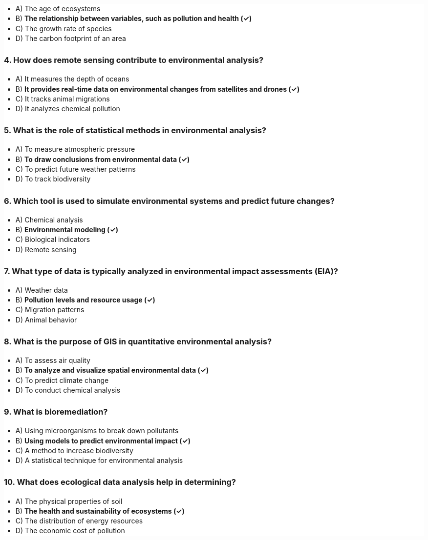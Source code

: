 - A) The age of ecosystems
- B) **The relationship between variables, such as pollution and health (✓)**
- C) The growth rate of species
- D) The carbon footprint of an area

### 4. How does remote sensing contribute to environmental analysis?

- A) It measures the depth of oceans
- B) **It provides real-time data on environmental changes from satellites and drones (✓)**
- C) It tracks animal migrations
- D) It analyzes chemical pollution

### 5. What is the role of statistical methods in environmental analysis?

- A) To measure atmospheric pressure
- B) **To draw conclusions from environmental data (✓)**
- C) To predict future weather patterns
- D) To track biodiversity

### 6. Which tool is used to simulate environmental systems and predict future changes?

- A) Chemical analysis
- B) **Environmental modeling (✓)**
- C) Biological indicators
- D) Remote sensing

### 7. What type of data is typically analyzed in environmental impact assessments (EIA)?

- A) Weather data
- B) **Pollution levels and resource usage (✓)**
- C) Migration patterns
- D) Animal behavior

### 8. What is the purpose of GIS in quantitative environmental analysis?

- A) To assess air quality
- B) **To analyze and visualize spatial environmental data (✓)**
- C) To predict climate change
- D) To conduct chemical analysis

### 9. What is bioremediation?

- A) Using microorganisms to break down pollutants
- B) **Using models to predict environmental impact (✓)**
- C) A method to increase biodiversity
- D) A statistical technique for environmental analysis

### 10. What does ecological data analysis help in determining?

- A) The physical properties of soil
- B) **The health and sustainability of ecosystems (✓)**
- C) The distribution of energy resources
- D) The economic cost of pollution
